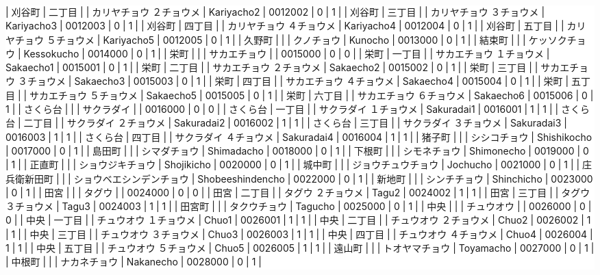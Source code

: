 | 刈谷町 | 二丁目 |  | カリヤチョウ ２チョウメ  | Kariyacho2 | 0012002 | 0 | 1 |
| 刈谷町 | 三丁目 |  | カリヤチョウ ３チョウメ  | Kariyacho3 | 0012003 | 0 | 1 |
| 刈谷町 | 四丁目 |  | カリヤチョウ ４チョウメ  | Kariyacho4 | 0012004 | 0 | 1 |
| 刈谷町 | 五丁目 |  | カリヤチョウ ５チョウメ  | Kariyacho5 | 0012005 | 0 | 1 |
| 久野町 |  |  | クノチョウ   | Kunocho | 0013000 | 0 | 1 |
| 結束町 |  |  | ケッソクチョウ   | Kessokucho | 0014000 | 0 | 1 |
| 栄町 |  |  | サカエチョウ   |  | 0015000 | 0 | 0 |
| 栄町 | 一丁目 |  | サカエチョウ １チョウメ  | Sakaecho1 | 0015001 | 0 | 1 |
| 栄町 | 二丁目 |  | サカエチョウ ２チョウメ  | Sakaecho2 | 0015002 | 0 | 1 |
| 栄町 | 三丁目 |  | サカエチョウ ３チョウメ  | Sakaecho3 | 0015003 | 0 | 1 |
| 栄町 | 四丁目 |  | サカエチョウ ４チョウメ  | Sakaecho4 | 0015004 | 0 | 1 |
| 栄町 | 五丁目 |  | サカエチョウ ５チョウメ  | Sakaecho5 | 0015005 | 0 | 1 |
| 栄町 | 六丁目 |  | サカエチョウ ６チョウメ  | Sakaecho6 | 0015006 | 0 | 1 |
| さくら台 |  |  | サクラダイ   |  | 0016000 | 0 | 0 |
| さくら台 | 一丁目 |  | サクラダイ １チョウメ  | Sakuradai1 | 0016001 | 1 | 1 |
| さくら台 | 二丁目 |  | サクラダイ ２チョウメ  | Sakuradai2 | 0016002 | 1 | 1 |
| さくら台 | 三丁目 |  | サクラダイ ３チョウメ  | Sakuradai3 | 0016003 | 1 | 1 |
| さくら台 | 四丁目 |  | サクラダイ ４チョウメ  | Sakuradai4 | 0016004 | 1 | 1 |
| 猪子町 |  |  | シシコチョウ   | Shishikocho | 0017000 | 0 | 1 |
| 島田町 |  |  | シマダチョウ   | Shimadacho | 0018000 | 0 | 1 |
| 下根町 |  |  | シモネチョウ   | Shimonecho | 0019000 | 0 | 1 |
| 正直町 |  |  | ショウジキチョウ   | Shojikicho | 0020000 | 0 | 1 |
| 城中町 |  |  | ジョウチュウチョウ   | Jochucho | 0021000 | 0 | 1 |
| 庄兵衛新田町 |  |  | ショウベエシンデンチョウ   | Shobeeshindencho | 0022000 | 0 | 1 |
| 新地町 |  |  | シンチチョウ   | Shinchicho | 0023000 | 0 | 1 |
| 田宮 |  |  | タグウ   |  | 0024000 | 0 | 0 |
| 田宮 | 二丁目 |  | タグウ ２チョウメ  | Tagu2 | 0024002 | 1 | 1 |
| 田宮 | 三丁目 |  | タグウ ３チョウメ  | Tagu3 | 0024003 | 1 | 1 |
| 田宮町 |  |  | タクウチョウ   | Tagucho | 0025000 | 0 | 1 |
| 中央 |  |  | チュウオウ   |  | 0026000 | 0 | 0 |
| 中央 | 一丁目 |  | チュウオウ １チョウメ  | Chuo1 | 0026001 | 1 | 1 |
| 中央 | 二丁目 |  | チュウオウ ２チョウメ  | Chuo2 | 0026002 | 1 | 1 |
| 中央 | 三丁目 |  | チュウオウ ３チョウメ  | Chuo3 | 0026003 | 1 | 1 |
| 中央 | 四丁目 |  | チュウオウ ４チョウメ  | Chuo4 | 0026004 | 1 | 1 |
| 中央 | 五丁目 |  | チュウオウ ５チョウメ  | Chuo5 | 0026005 | 1 | 1 |
| 遠山町 |  |  | トオヤマチョウ   | Toyamacho | 0027000 | 0 | 1 |
| 中根町 |  |  | ナカネチョウ   | Nakanecho | 0028000 | 0 | 1 |